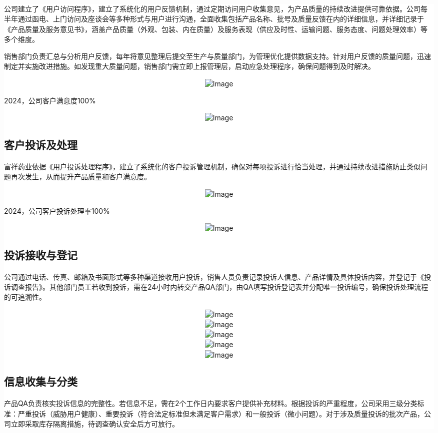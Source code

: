 公司建立了《用户访问程序》，建立了系统化的用户反馈机制，通过定期访问用户收集意见，为产品质量的持续改进提供可靠依据。公司每半年通过函电、上门访问及座谈会等多种形式与用户进行沟通，全面收集包括产品名称、批号及质量反馈在内的详细信息，并详细记录于《产品质量及服务意见书》，涵盖产品质量（外观、包装、内在质量）及服务表现（供应及时性、运输问题、服务态度、问题处理效率）等多个维度。

销售部门负责汇总与分析用户反馈，每年将意见整理后提交至生产与质量部门，为管理优化提供数据支持。针对用户反馈的质量问题，迅速制定并实施改进措施。如发现重大质量问题，销售部门需立即上报管理层，启动应急处理程序，确保问题得到及时解决。



<div style="text-align: center;"><img src="imgs/img_in_image_box_2041_635_2092_683.jpg" alt="Image" width="2%" /></div>


2024，公司客户满意度100%



<div style="text-align: center;"><img src="imgs/img_in_image_box_1335_1006_1382_1046.jpg" alt="Image" width="1%" /></div>


## 客户投诉及处理

富祥药业依据《用户投诉处理程序》，建立了系统化的客户投诉管理机制，确保对每项投诉进行恰当处理，并通过持续改进措施防止类似问题再次发生，从而提升产品质量和客户满意度。



<div style="text-align: center;"><img src="imgs/img_in_image_box_2042_1042_2093_1082.jpg" alt="Image" width="2%" /></div>


2024，公司客户投诉处理率100%



<div style="text-align: center;"><img src="imgs/img_in_image_box_1329_1299_1450_1392.jpg" alt="Image" width="5%" /></div>


## 投诉接收与登记

公司通过电话、传真、邮箱及书面形式等多种渠道接收用户投诉，销售人员负责记录投诉人信息、产品详情及具体投诉内容，并登记于《投诉调查报告》。其他部门员工若收到投诉，需在24小时内转交产品QA部门，由QA填写投诉登记表并分配唯一投诉编号，确保投诉处理流程的可追溯性。



<div style="text-align: center;"><img src="imgs/img_in_image_box_108_309_231_404.jpg" alt="Image" width="5%" /></div>


<div style="text-align: center;"><img src="imgs/img_in_image_box_107_588_228_683.jpg" alt="Image" width="5%" /></div>


<div style="text-align: center;"><img src="imgs/img_in_image_box_108_828_231_922.jpg" alt="Image" width="5%" /></div>


<div style="text-align: center;"><img src="imgs/img_in_image_box_107_1069_228_1163.jpg" alt="Image" width="5%" /></div>


<div style="text-align: center;"><img src="imgs/img_in_image_box_108_1307_230_1401.jpg" alt="Image" width="5%" /></div>


## 信息收集与分类

产品QA负责核实投诉信息的完整性。若信息不足，需在2个工作日内要求客户提供补充材料。根据投诉的严重程度，公司采用三级分类标准：严重投诉（威胁用户健康）、重要投诉（符合法定标准但未满足客户需求）和一般投诉（微小问题）。对于涉及质量投诉的批次产品，公司立即采取库存隔离措施，待调查确认安全后方可放行。
